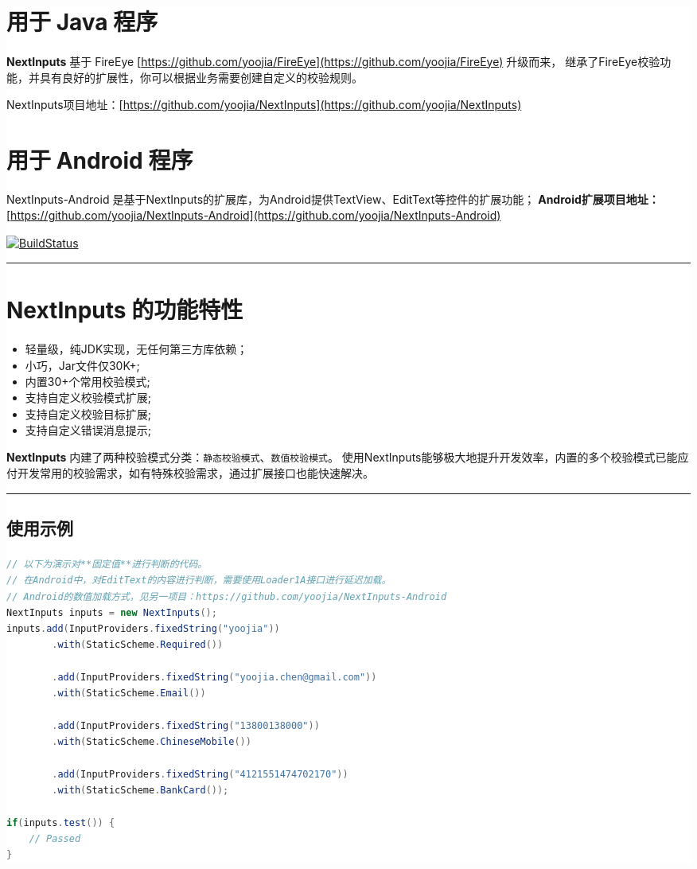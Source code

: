 # 用于 Java 程序

**NextInputs** 基于 FireEye [https://github.com/yoojia/FireEye](https://github.com/yoojia/FireEye) 升级而来，
继承了FireEye校验功能，并具有良好的扩展性，你可以根据业务需要创建自定义的校验规则。

NextInputs项目地址：[https://github.com/yoojia/NextInputs](https://github.com/yoojia/NextInputs)

# 用于 Android 程序

NextInputs-Android 是基于NextInputs的扩展库，为Android提供TextView、EditText等控件的扩展功能；
**Android扩展项目地址：**[https://github.com/yoojia/NextInputs-Android](https://github.com/yoojia/NextInputs-Android)

[![BuildStatus](https://travis-ci.org/yoojia/NextInputs.svg?branch=master)](https://travis-ci.org/yoojia/NextInputs)

----

# NextInputs 的功能特性

* 轻量级，纯JDK实现，无任何第三方库依赖；
* 小巧，Jar文件仅30K+;
* 内置30+个常用校验模式;
* 支持自定义校验模式扩展;
* 支持自定义校验目标扩展;
* 支持自定义错误消息提示;

**NextInputs** 内建了两种校验模式分类：`静态校验模式`、`数值校验模式`。
使用NextInputs能够极大地提升开发效率，内置的多个校验模式已能应付开发常用的校验需求，如有特殊校验需求，通过扩展接口也能快速解决。

----

## 使用示例

```java
// 以下为演示对**固定值**进行判断的代码。
// 在Android中，对EditText的内容进行判断，需要使用Loader1A接口进行延迟加载。
// Android的数值加载方式，见另一项目：https://github.com/yoojia/NextInputs-Android
NextInputs inputs = new NextInputs();
inputs.add(InputProviders.fixedString("yoojia"))
        .with(StaticScheme.Required())

        .add(InputProviders.fixedString("yoojia.chen@gmail.com"))
        .with(StaticScheme.Email())

        .add(InputProviders.fixedString("13800138000"))
        .with(StaticScheme.ChineseMobile())

        .add(InputProviders.fixedString("4121551474702170"))
        .with(StaticScheme.BankCard());

if(inputs.test()) {
    // Passed
}
```
